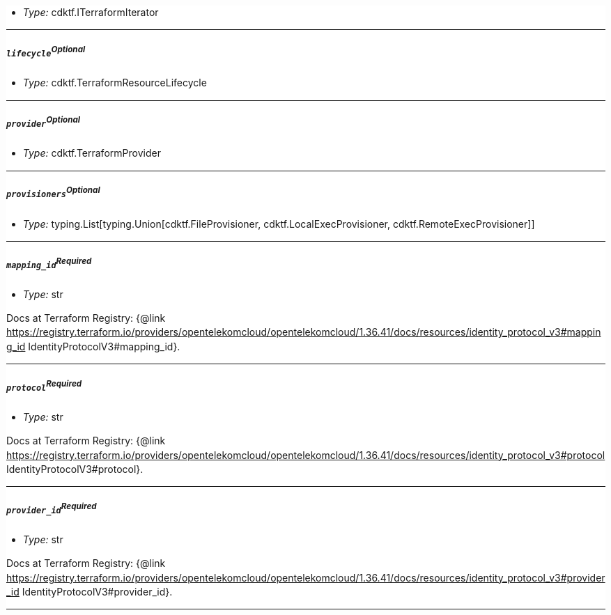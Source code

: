 - *Type:* cdktf.ITerraformIterator

---

##### `lifecycle`<sup>Optional</sup> <a name="lifecycle" id="@cdktf/provider-opentelekomcloud.identityProtocolV3.IdentityProtocolV3.Initializer.parameter.lifecycle"></a>

- *Type:* cdktf.TerraformResourceLifecycle

---

##### `provider`<sup>Optional</sup> <a name="provider" id="@cdktf/provider-opentelekomcloud.identityProtocolV3.IdentityProtocolV3.Initializer.parameter.provider"></a>

- *Type:* cdktf.TerraformProvider

---

##### `provisioners`<sup>Optional</sup> <a name="provisioners" id="@cdktf/provider-opentelekomcloud.identityProtocolV3.IdentityProtocolV3.Initializer.parameter.provisioners"></a>

- *Type:* typing.List[typing.Union[cdktf.FileProvisioner, cdktf.LocalExecProvisioner, cdktf.RemoteExecProvisioner]]

---

##### `mapping_id`<sup>Required</sup> <a name="mapping_id" id="@cdktf/provider-opentelekomcloud.identityProtocolV3.IdentityProtocolV3.Initializer.parameter.mappingId"></a>

- *Type:* str

Docs at Terraform Registry: {@link https://registry.terraform.io/providers/opentelekomcloud/opentelekomcloud/1.36.41/docs/resources/identity_protocol_v3#mapping_id IdentityProtocolV3#mapping_id}.

---

##### `protocol`<sup>Required</sup> <a name="protocol" id="@cdktf/provider-opentelekomcloud.identityProtocolV3.IdentityProtocolV3.Initializer.parameter.protocol"></a>

- *Type:* str

Docs at Terraform Registry: {@link https://registry.terraform.io/providers/opentelekomcloud/opentelekomcloud/1.36.41/docs/resources/identity_protocol_v3#protocol IdentityProtocolV3#protocol}.

---

##### `provider_id`<sup>Required</sup> <a name="provider_id" id="@cdktf/provider-opentelekomcloud.identityProtocolV3.IdentityProtocolV3.Initializer.parameter.providerId"></a>

- *Type:* str

Docs at Terraform Registry: {@link https://registry.terraform.io/providers/opentelekomcloud/opentelekomcloud/1.36.41/docs/resources/identity_protocol_v3#provider_id IdentityProtocolV3#provider_id}.

---